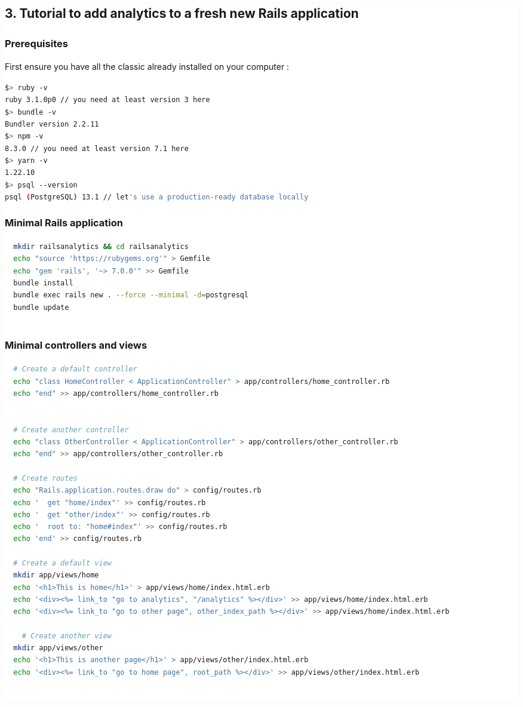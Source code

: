 ## 3. Tutorial to add analytics to a fresh new Rails application


### Prerequisites

First ensure you have all the classic already installed on your computer :

```bash  
$> ruby -v  
ruby 3.1.0p0 // you need at least version 3 here  
$> bundle -v  
Bundler version 2.2.11  
$> npm -v  
8.3.0 // you need at least version 7.1 here  
$> yarn -v  
1.22.10
$> psql --version  
psql (PostgreSQL) 13.1 // let's use a production-ready database locally  
```

### Minimal Rails application

```bash  
  mkdir railsanalytics && cd railsanalytics  
  echo "source 'https://rubygems.org'" > Gemfile  
  echo "gem 'rails', '~> 7.0.0'" >> Gemfile  
  bundle install  
  bundle exec rails new . --force --minimal -d=postgresql  
  bundle update
  
```  

### Minimal controllers and views

```bash  
  # Create a default controller
  echo "class HomeController < ApplicationController" > app/controllers/home_controller.rb
  echo "end" >> app/controllers/home_controller.rb


  # Create another controller
  echo "class OtherController < ApplicationController" > app/controllers/other_controller.rb
  echo "end" >> app/controllers/other_controller.rb

  # Create routes
  echo "Rails.application.routes.draw do" > config/routes.rb
  echo '  get "home/index"' >> config/routes.rb
  echo '  get "other/index"' >> config/routes.rb
  echo '  root to: "home#index"' >> config/routes.rb
  echo 'end' >> config/routes.rb

  # Create a default view
  mkdir app/views/home
  echo '<h1>This is home</h1>' > app/views/home/index.html.erb
  echo '<div><%= link_to "go to analytics", "/analytics" %></div>' >> app/views/home/index.html.erb
  echo '<div><%= link_to "go to other page", other_index_path %></div>' >> app/views/home/index.html.erb
    
    # Create another view
  mkdir app/views/other
  echo '<h1>This is another page</h1>' > app/views/other/index.html.erb
  echo '<div><%= link_to "go to home page", root_path %></div>' >> app/views/other/index.html.erb

  
```